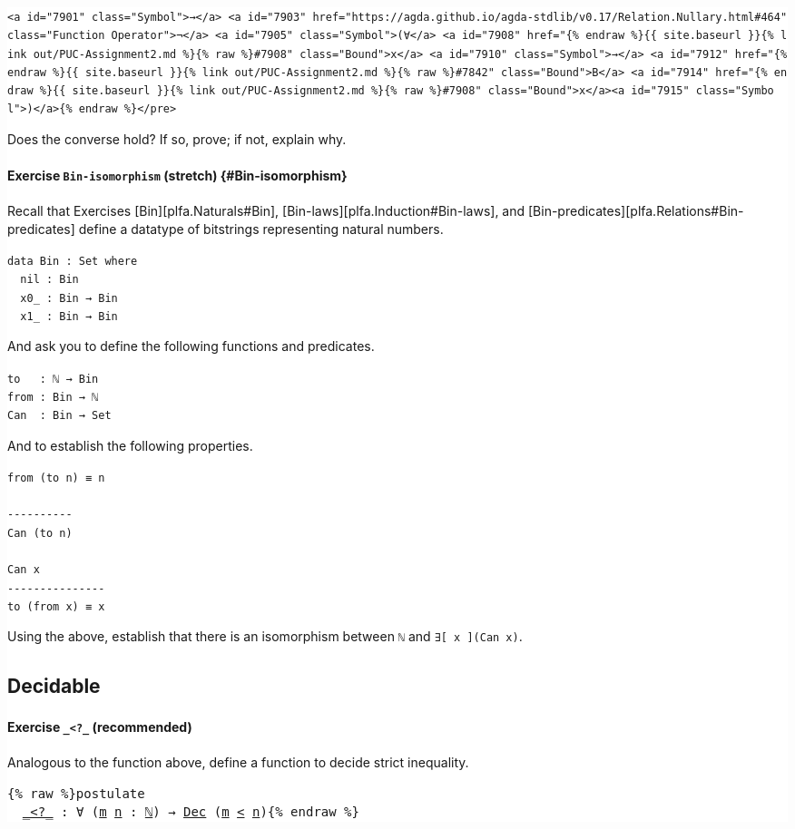     <a id="7901" class="Symbol">→</a> <a id="7903" href="https://agda.github.io/agda-stdlib/v0.17/Relation.Nullary.html#464" class="Function Operator">¬</a> <a id="7905" class="Symbol">(∀</a> <a id="7908" href="{% endraw %}{{ site.baseurl }}{% link out/PUC-Assignment2.md %}{% raw %}#7908" class="Bound">x</a> <a id="7910" class="Symbol">→</a> <a id="7912" href="{% endraw %}{{ site.baseurl }}{% link out/PUC-Assignment2.md %}{% raw %}#7842" class="Bound">B</a> <a id="7914" href="{% endraw %}{{ site.baseurl }}{% link out/PUC-Assignment2.md %}{% raw %}#7908" class="Bound">x</a><a id="7915" class="Symbol">)</a>{% endraw %}</pre>
Does the converse hold? If so, prove; if not, explain why.


#### Exercise `Bin-isomorphism` (stretch) {#Bin-isomorphism}

Recall that Exercises
[Bin][plfa.Naturals#Bin],
[Bin-laws][plfa.Induction#Bin-laws], and
[Bin-predicates][plfa.Relations#Bin-predicates]
define a datatype of bitstrings representing natural numbers.

    data Bin : Set where
      nil : Bin
      x0_ : Bin → Bin
      x1_ : Bin → Bin

And ask you to define the following functions and predicates.

    to   : ℕ → Bin
    from : Bin → ℕ
    Can  : Bin → Set

And to establish the following properties.

    from (to n) ≡ n

    ----------
    Can (to n)

    Can x
    ---------------
    to (from x) ≡ x

Using the above, establish that there is an isomorphism between `ℕ` and
`∃[ x ](Can x)`.


## Decidable

#### Exercise `_<?_` (recommended)

Analogous to the function above, define a function to decide strict inequality.
<pre class="Agda">{% raw %}<a id="8841" class="Keyword">postulate</a>
  <a id="_&lt;?_"></a><a id="8853" href="{% endraw %}{{ site.baseurl }}{% link out/PUC-Assignment2.md %}{% raw %}#8853" class="Postulate Operator">_&lt;?_</a> <a id="8858" class="Symbol">:</a> <a id="8860" class="Symbol">∀</a> <a id="8862" class="Symbol">(</a><a id="8863" href="{% endraw %}{{ site.baseurl }}{% link out/PUC-Assignment2.md %}{% raw %}#8863" class="Bound">m</a> <a id="8865" href="{% endraw %}{{ site.baseurl }}{% link out/PUC-Assignment2.md %}{% raw %}#8865" class="Bound">n</a> <a id="8867" class="Symbol">:</a> <a id="8869" href="https://agda.github.io/agda-stdlib/v0.17/Agda.Builtin.Nat.html#97" class="Datatype">ℕ</a><a id="8870" class="Symbol">)</a> <a id="8872" class="Symbol">→</a> <a id="8874" href="https://agda.github.io/agda-stdlib/v0.17/Relation.Nullary.html#534" class="Datatype">Dec</a> <a id="8878" class="Symbol">(</a><a id="8879" href="{% endraw %}{{ site.baseurl }}{% link out/PUC-Assignment2.md %}{% raw %}#8863" class="Bound">m</a> <a id="8881" href="plfa.Relations.html#26612" class="Datatype Operator">&lt;</a> <a id="8883" href="{% endraw %}{{ site.baseurl }}{% link out/PUC-Assignment2.md %}{% raw %}#8865" class="Bound">n</a><a id="8884" class="Symbol">)</a>{% endraw %}</pre>
